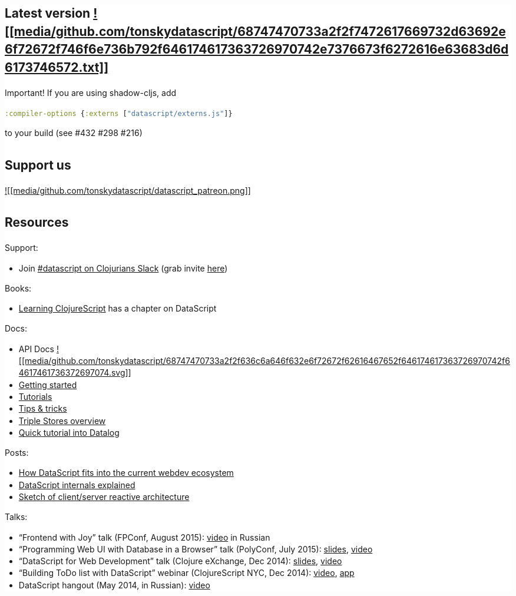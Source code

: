 ## Latest version [![[media/github.com/tonskydatascript/68747470733a2f2f7472617669732d63692e6f72672f746f6e736b792f646174617363726970742e7376673f6272616e63683d6d6173746572.txt]]](https://travis-ci.org/tonsky/datascript)

Important! If you are using shadow-cljs, add

```clojure
:compiler-options {:externs ["datascript/externs.js"]}
```

to your build (see #432 #298 #216)

## Support us

[![[media/github.com/tonskydatascript/datascript_patreon.png]]](https://patreon.com/tonsky)

## Resources

Support:

-   Join [#datascript on Clojurians Slack](https://clojurians.slack.com/messages/C07V8N22C/) (grab invite [here](http://clojurians.net/))

Books:

-   [Learning ClojureScript](https://www.packtpub.com/web-development/learning-clojurescript) has a chapter on DataScript

Docs:

-   API Docs [![[media/github.com/tonskydatascript/68747470733a2f2f636c6a646f632e6f72672f62616467652f646174617363726970742f64617461736372697074.svg]]](https://cljdoc.org/d/datascript/datascript/CURRENT)
-   [Getting started](https://github.com/tonsky/datascript/wiki/Getting-started)
-   [Tutorials](https://github.com/kristianmandrup/datascript-tutorial)
-   [Tips & tricks](https://github.com/tonsky/datascript/wiki/Tips-&-tricks)
-   [Triple Stores overview](https://github.com/threatgrid/asami/wiki/Introduction)
-   [Quick tutorial into Datalog](http://www.learndatalogtoday.org/)

Posts:

-   [How DataScript fits into the current webdev ecosystem](http://tonsky.me/blog/decomposing-web-app-development/)
-   [DataScript internals explained](http://tonsky.me/blog/datascript-internals/)
-   [Sketch of client/server reactive architecture](http://tonsky.me/blog/the-web-after-tomorrow/)

Talks:

-   “Frontend with Joy” talk (FPConf, August 2015): [video](https://www.youtube.com/watch?v=cRWrrHPrk9g) in Russian
-   “Programming Web UI with Database in a Browser” talk (PolyConf, July 2015): [slides](http://s.tonsky.me/conferences/2015.07%20polyconf.pdf), [video](https://www.youtube.com/watch?v=1dr-CzMMDD8)
-   “DataScript for Web Development” talk (Clojure eXchange, Dec 2014): [slides](http://s.tonsky.me/conferences/2014.12%20clojure%20eXchange.pdf), [video](https://skillsmatter.com/skillscasts/6038-datascript-for-web-development)
-   “Building ToDo list with DataScript” webinar (ClojureScript NYC, Dec 2014): [video](http://vimeo.com/114688970), [app](https://github.com/tonsky/datascript-todo)
-   DataScript hangout (May 2014, in Russian): [video](http://www.youtube.com/watch?v=jhBC81pczZY)
